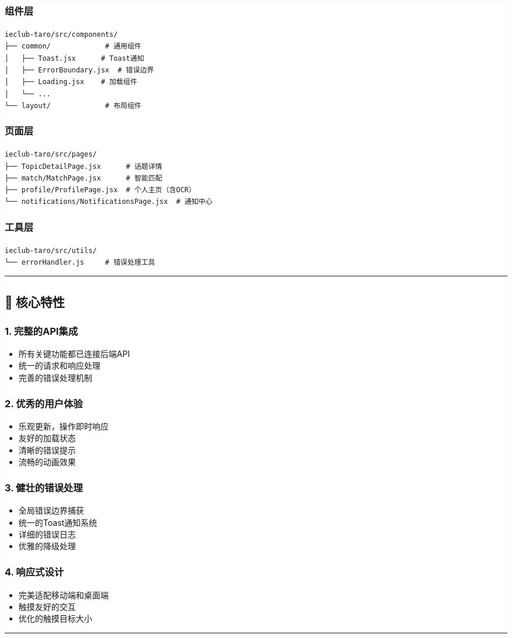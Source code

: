 ### 组件层
```
ieclub-taro/src/components/
├── common/             # 通用组件
│   ├── Toast.jsx      # Toast通知
│   ├── ErrorBoundary.jsx  # 错误边界
│   ├── Loading.jsx    # 加载组件
│   └── ...
└── layout/             # 布局组件
```

### 页面层
```
ieclub-taro/src/pages/
├── TopicDetailPage.jsx      # 话题详情
├── match/MatchPage.jsx      # 智能匹配
├── profile/ProfilePage.jsx  # 个人主页（含OCR）
└── notifications/NotificationsPage.jsx  # 通知中心
```

### 工具层
```
ieclub-taro/src/utils/
└── errorHandler.js     # 错误处理工具
```

---

## 🎯 核心特性

### 1. 完整的API集成
- 所有关键功能都已连接后端API
- 统一的请求和响应处理
- 完善的错误处理机制

### 2. 优秀的用户体验
- 乐观更新，操作即时响应
- 友好的加载状态
- 清晰的错误提示
- 流畅的动画效果

### 3. 健壮的错误处理
- 全局错误边界捕获
- 统一的Toast通知系统
- 详细的错误日志
- 优雅的降级处理

### 4. 响应式设计
- 完美适配移动端和桌面端
- 触摸友好的交互
- 优化的触摸目标大小

---